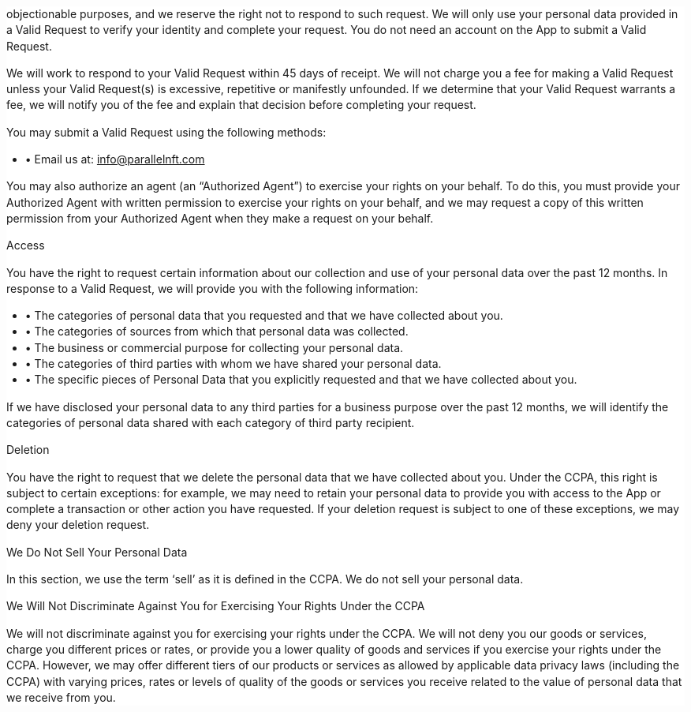objectionable purposes, and we reserve the right not to respond to such
request. We will only use your personal data provided in a Valid Request to
verify your identity and complete your request. You do not need an account on
the App to submit a Valid Request.

We will work to respond to your Valid Request within 45 days of receipt. We
will not charge you a fee for making a Valid Request unless your Valid
Request(s) is excessive, repetitive or manifestly unfounded. If we determine
that your Valid Request warrants a fee, we will notify you of the fee and
explain that decision before completing your request.

You may submit a Valid Request using the following methods:

  * • Email us at: [info@parallelnft.com](mailto:info@parallelnft.com)

You may also authorize an agent (an “Authorized Agent”) to exercise your
rights on your behalf. To do this, you must provide your Authorized Agent with
written permission to exercise your rights on your behalf, and we may request
a copy of this written permission from your Authorized Agent when they make a
request on your behalf.

Access

You have the right to request certain information about our collection and use
of your personal data over the past 12 months. In response to a Valid Request,
we will provide you with the following information:

  * • The categories of personal data that you requested and that we have collected about you.
  * • The categories of sources from which that personal data was collected.
  * • The business or commercial purpose for collecting your personal data.
  * • The categories of third parties with whom we have shared your personal data.
  * • The specific pieces of Personal Data that you explicitly requested and that we have collected about you.

If we have disclosed your personal data to any third parties for a business
purpose over the past 12 months, we will identify the categories of personal
data shared with each category of third party recipient.

Deletion

You have the right to request that we delete the personal data that we have
collected about you. Under the CCPA, this right is subject to certain
exceptions: for example, we may need to retain your personal data to provide
you with access to the App or complete a transaction or other action you have
requested. If your deletion request is subject to one of these exceptions, we
may deny your deletion request.

We Do Not Sell Your Personal Data

In this section, we use the term ‘sell’ as it is defined in the CCPA. We do
not sell your personal data.

We Will Not Discriminate Against You for Exercising Your Rights Under the CCPA

We will not discriminate against you for exercising your rights under the
CCPA. We will not deny you our goods or services, charge you different prices
or rates, or provide you a lower quality of goods and services if you exercise
your rights under the CCPA. However, we may offer different tiers of our
products or services as allowed by applicable data privacy laws (including the
CCPA) with varying prices, rates or levels of quality of the goods or services
you receive related to the value of personal data that we receive from you.
